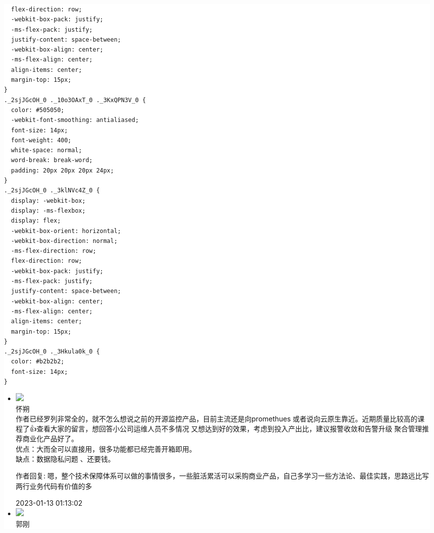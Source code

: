       flex-direction: row;
      -webkit-box-pack: justify;
      -ms-flex-pack: justify;
      justify-content: space-between;
      -webkit-box-align: center;
      -ms-flex-align: center;
      align-items: center;
      margin-top: 15px;
    }
    ._2sjJGcOH_0 ._10o3OAxT_0 ._3KxQPN3V_0 {
      color: #505050;
      -webkit-font-smoothing: antialiased;
      font-size: 14px;
      font-weight: 400;
      white-space: normal;
      word-break: break-word;
      padding: 20px 20px 20px 24px;
    }
    ._2sjJGcOH_0 ._3klNVc4Z_0 {
      display: -webkit-box;
      display: -ms-flexbox;
      display: flex;
      -webkit-box-orient: horizontal;
      -webkit-box-direction: normal;
      -ms-flex-direction: row;
      flex-direction: row;
      -webkit-box-pack: justify;
      -ms-flex-pack: justify;
      justify-content: space-between;
      -webkit-box-align: center;
      -ms-flex-align: center;
      align-items: center;
      margin-top: 15px;
    }
    ._2sjJGcOH_0 ._3Hkula0k_0 {
      color: #b2b2b2;
      font-size: 14px;
    }
</style><ul><li>
<div class="_2sjJGcOH_0"><img src="https://static001.geekbang.org/account/avatar/00/0f/5d/11/e1f36640.jpg"
  class="_3FLYR4bF_0">
<div class="_36ChpWj4_0">
  <div class="_2zFoi7sd_0"><span>怀朔</span>
  </div>
  <div class="_2_QraFYR_0">作者已经罗列非常全的，就不怎么想说之前的开源监控产品，目前主流还是向promethues 或者说向云原生靠近。近期质量比较高的课程了👍查看大家的留言，想回答小公司运维人员不多情况 又想达到好的效果，考虑到投入产出比，建议报警收敛和告警升级 聚合管理推荐商业化产品好了。<br>优点：大而全可以直接用，很多功能都已经完善开箱即用。<br>缺点：数据隐私问题 、还要钱。</div>
  <div class="_10o3OAxT_0">
    <p class="_3KxQPN3V_0">作者回复: 嗯，整个技术保障体系可以做的事情很多，一些脏活累活可以采购商业产品，自己多学习一些方法论、最佳实践，思路远比写两行业务代码有价值的多</p>
  </div>
  <div class="_3klNVc4Z_0">
    <div class="_3Hkula0k_0">2023-01-13 01:13:02</div>
  </div>
</div>
</div>
</li>
<li>
<div class="_2sjJGcOH_0"><img src="https://static001.geekbang.org/account/avatar/00/13/b7/00/12149f4e.jpg"
  class="_3FLYR4bF_0">
<div class="_36ChpWj4_0">
  <div class="_2zFoi7sd_0"><span>郭刚</span>
  </div>